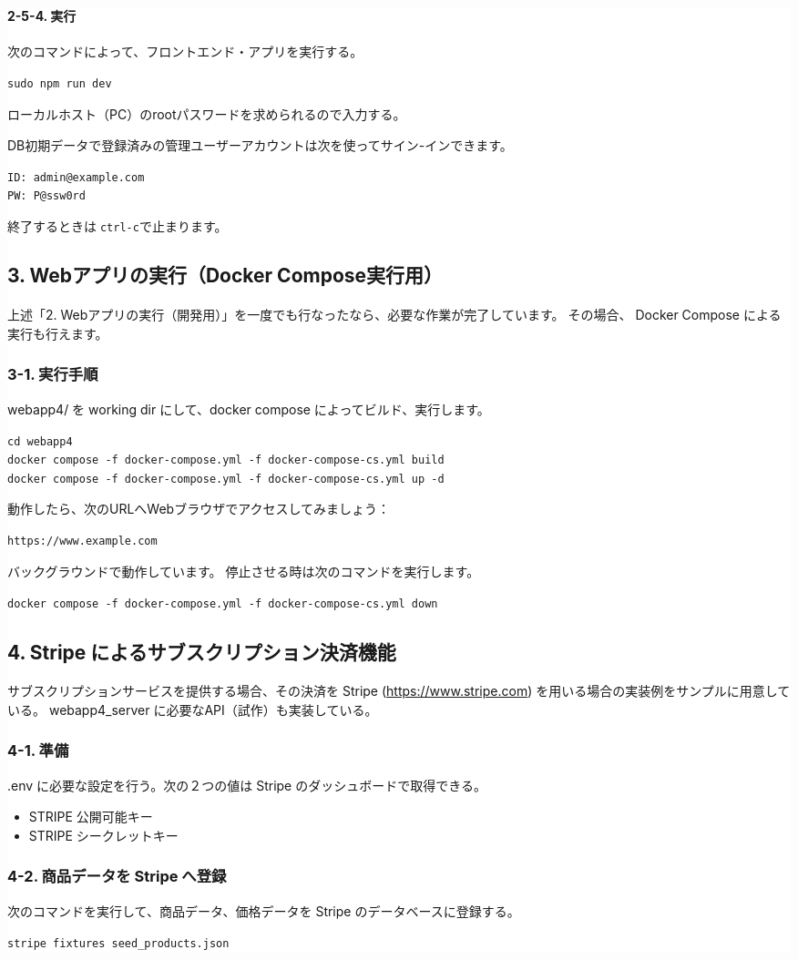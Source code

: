 #### 2-5-4. 実行
次のコマンドによって、フロントエンド・アプリを実行する。
```
sudo npm run dev
```
ローカルホスト（PC）のrootパスワードを求められるので入力する。

DB初期データで登録済みの管理ユーザーアカウントは次を使ってサイン-インできます。
```
ID: admin@example.com
PW: P@ssw0rd
```

終了するときは ```ctrl-c```で止まります。


## 3. Webアプリの実行（Docker Compose実行用）
上述「2. Webアプリの実行（開発用）」を一度でも行なったなら、必要な作業が完了しています。
その場合、 Docker Compose による実行も行えます。

### 3-1. 実行手順
webapp4/ を working dir にして、docker compose によってビルド、実行します。

```
cd webapp4
docker compose -f docker-compose.yml -f docker-compose-cs.yml build
docker compose -f docker-compose.yml -f docker-compose-cs.yml up -d
```

動作したら、次のURLへWebブラウザでアクセスしてみましょう：
```
https://www.example.com
```

バックグラウンドで動作しています。
停止させる時は次のコマンドを実行します。
```
docker compose -f docker-compose.yml -f docker-compose-cs.yml down
```

## 4. Stripe によるサブスクリプション決済機能
サブスクリプションサービスを提供する場合、その決済を Stripe (https://www.stripe.com) を用いる場合の実装例をサンプルに用意している。
webapp4_server に必要なAPI（試作）も実装している。

### 4-1. 準備
.env に必要な設定を行う。次の２つの値は Stripe のダッシュボードで取得できる。
 - STRIPE 公開可能キー
 - STRIPE シークレットキー

### 4-2. 商品データを Stripe へ登録
次のコマンドを実行して、商品データ、価格データを Stripe のデータベースに登録する。
```
stripe fixtures seed_products.json
```
